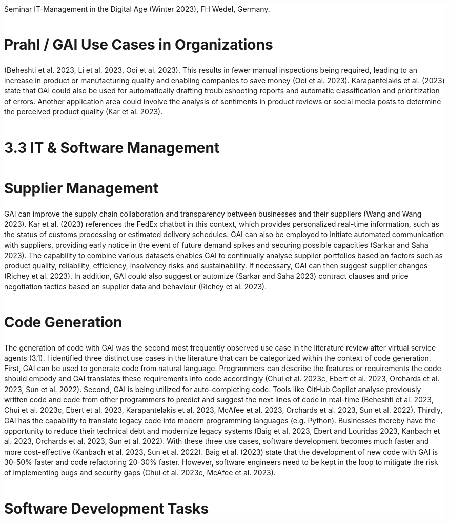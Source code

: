 Seminar IT-Management in the Digital Age (Winter 2023), FH Wedel, Germany.

# Prahl / GAI Use Cases in Organizations

(Beheshti et al. 2023, Li et al. 2023, Ooi et al. 2023). This results in fewer manual inspections being required, leading to an increase in product or manufacturing quality and enabling companies to save money (Ooi et al. 2023). Karapantelakis et al. (2023) state that GAI could also be used for automatically drafting troubleshooting reports and automatic classification and prioritization of errors. Another application area could involve the analysis of sentiments in product reviews or social media posts to determine the perceived product quality (Kar et al. 2023).

# 3.3 IT & Software Management

# Supplier Management

GAI can improve the supply chain collaboration and transparency between businesses and their suppliers (Wang and Wang 2023). Kar et al. (2023) references the FedEx chatbot in this context, which provides personalized real-time information, such as the status of customs processing or estimated delivery schedules. GAI can also be employed to initiate automated communication with suppliers, providing early notice in the event of future demand spikes and securing possible capacities (Sarkar and Saha 2023). The capability to combine various datasets enables GAI to continually analyse supplier portfolios based on factors such as product quality, reliability, efficiency, insolvency risks and sustainability. If necessary, GAI can then suggest supplier changes (Richey et al. 2023). In addition, GAI could also suggest or automize (Sarkar and Saha 2023) contract clauses and price negotiation tactics based on supplier data and behaviour (Richey et al. 2023).

# Code Generation

The generation of code with GAI was the second most frequently observed use case in the literature review after virtual service agents (3.1). I identified three distinct use cases in the literature that can be categorized within the context of code generation. First, GAI can be used to generate code from natural language. Programmers can describe the features or requirements the code should embody and GAI translates these requirements into code accordingly (Chui et al. 2023c, Ebert et al. 2023, Orchards et al. 2023, Sun et al. 2022). Second, GAI is being utilized for auto-completing code. Tools like GitHub Copilot analyse previously written code and code from other programmers to predict and suggest the next lines of code in real-time (Beheshti et al. 2023, Chui et al. 2023c, Ebert et al. 2023, Karapantelakis et al. 2023, McAfee et al. 2023, Orchards et al. 2023, Sun et al. 2022). Thirdly, GAI has the capability to translate legacy code into modern programming languages (e.g. Python). Businesses thereby have the opportunity to reduce their technical debt and modernize legacy systems (Baig et al. 2023, Ebert and Louridas 2023, Kanbach et al. 2023, Orchards et al. 2023, Sun et al. 2022). With these three use cases, software development becomes much faster and more cost-effective (Kanbach et al. 2023, Sun et al. 2022). Baig et al. (2023) state that the development of new code with GAI is 30-50% faster and code refactoring 20-30% faster. However, software engineers need to be kept in the loop to mitigate the risk of implementing bugs and security gaps (Chui et al. 2023c, McAfee et al. 2023).

# Software Development Tasks
